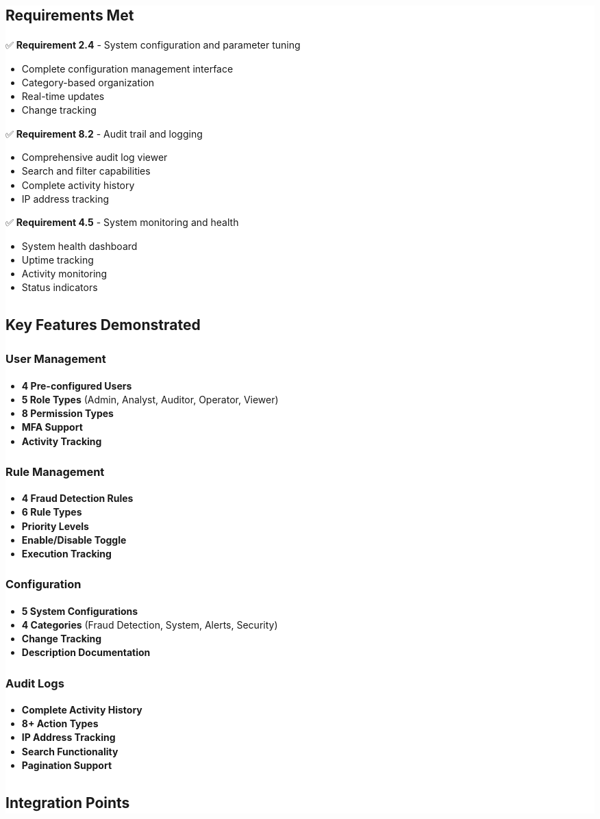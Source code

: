 ## Requirements Met

✅ **Requirement 2.4** - System configuration and parameter tuning
- Complete configuration management interface
- Category-based organization
- Real-time updates
- Change tracking

✅ **Requirement 8.2** - Audit trail and logging
- Comprehensive audit log viewer
- Search and filter capabilities
- Complete activity history
- IP address tracking

✅ **Requirement 4.5** - System monitoring and health
- System health dashboard
- Uptime tracking
- Activity monitoring
- Status indicators

## Key Features Demonstrated

### User Management
- **4 Pre-configured Users**
- **5 Role Types** (Admin, Analyst, Auditor, Operator, Viewer)
- **8 Permission Types**
- **MFA Support**
- **Activity Tracking**

### Rule Management
- **4 Fraud Detection Rules**
- **6 Rule Types**
- **Priority Levels**
- **Enable/Disable Toggle**
- **Execution Tracking**

### Configuration
- **5 System Configurations**
- **4 Categories** (Fraud Detection, System, Alerts, Security)
- **Change Tracking**
- **Description Documentation**

### Audit Logs
- **Complete Activity History**
- **8+ Action Types**
- **IP Address Tracking**
- **Search Functionality**
- **Pagination Support**

## Integration Points

